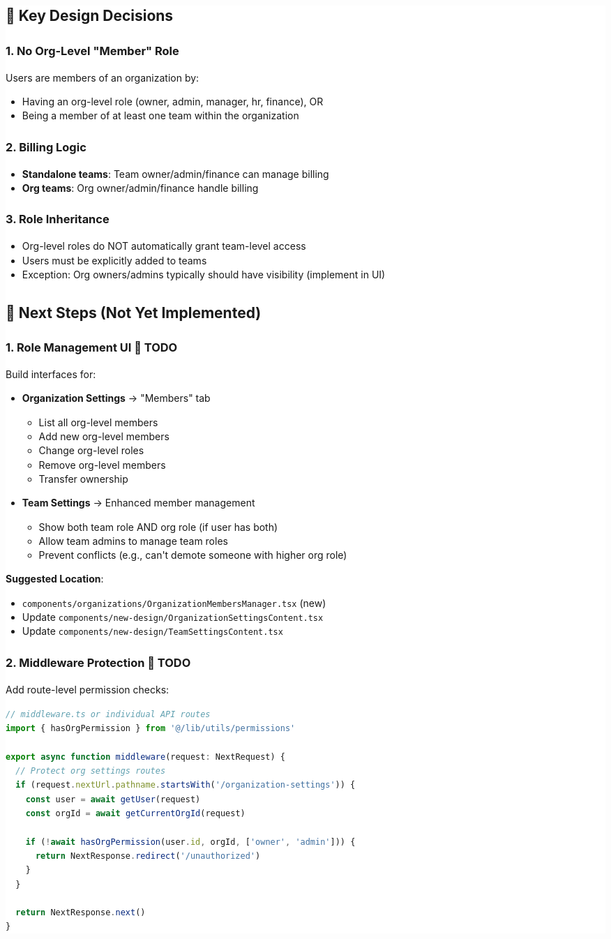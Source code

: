 ## 🔐 Key Design Decisions

### 1. No Org-Level "Member" Role
Users are members of an organization by:
- Having an org-level role (owner, admin, manager, hr, finance), OR
- Being a member of at least one team within the organization

### 2. Billing Logic
- **Standalone teams**: Team owner/admin/finance can manage billing
- **Org teams**: Org owner/admin/finance handle billing

### 3. Role Inheritance
- Org-level roles do NOT automatically grant team-level access
- Users must be explicitly added to teams
- Exception: Org owners/admins typically should have visibility (implement in UI)

## 🚀 Next Steps (Not Yet Implemented)

### 1. Role Management UI 🔴 TODO

Build interfaces for:
- **Organization Settings** → "Members" tab
  - List all org-level members
  - Add new org-level members
  - Change org-level roles
  - Remove org-level members
  - Transfer ownership

- **Team Settings** → Enhanced member management
  - Show both team role AND org role (if user has both)
  - Allow team admins to manage team roles
  - Prevent conflicts (e.g., can't demote someone with higher org role)

**Suggested Location**:
- `components/organizations/OrganizationMembersManager.tsx` (new)
- Update `components/new-design/OrganizationSettingsContent.tsx`
- Update `components/new-design/TeamSettingsContent.tsx`

### 2. Middleware Protection 🔴 TODO

Add route-level permission checks:

```typescript
// middleware.ts or individual API routes
import { hasOrgPermission } from '@/lib/utils/permissions'

export async function middleware(request: NextRequest) {
  // Protect org settings routes
  if (request.nextUrl.pathname.startsWith('/organization-settings')) {
    const user = await getUser(request)
    const orgId = await getCurrentOrgId(request)

    if (!await hasOrgPermission(user.id, orgId, ['owner', 'admin'])) {
      return NextResponse.redirect('/unauthorized')
    }
  }

  return NextResponse.next()
}
```
